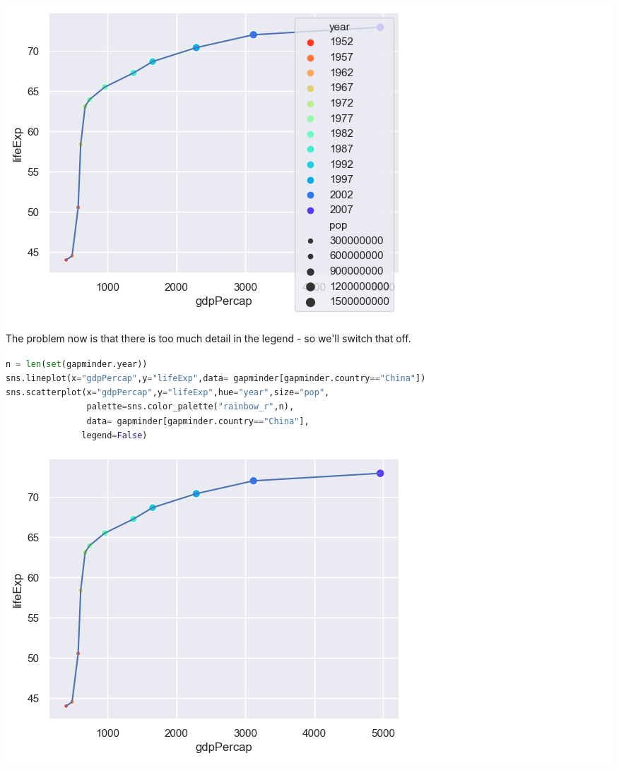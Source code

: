 ![png](Figures/output_32_1.png)

The problem now is that there is too much detail in the legend - so we'll switch that off. 

```python
n = len(set(gapminder.year))
sns.lineplot(x="gdpPercap",y="lifeExp",data= gapminder[gapminder.country=="China"])
sns.scatterplot(x="gdpPercap",y="lifeExp",hue="year",size="pop", 
                palette=sns.color_palette("rainbow_r",n),
                data= gapminder[gapminder.country=="China"],
               legend=False)
```




![png](Figures/output_33_1.png)
